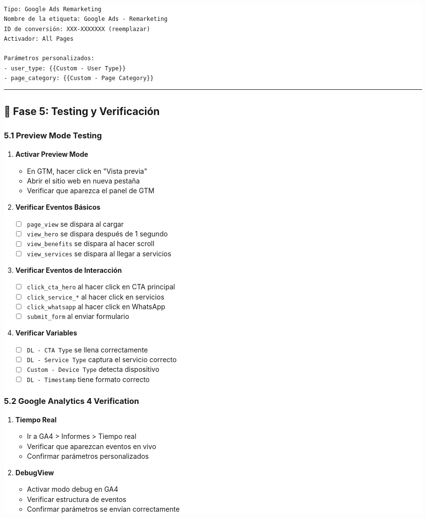 ```
Tipo: Google Ads Remarketing
Nombre de la etiqueta: Google Ads - Remarketing
ID de conversión: XXX-XXXXXXX (reemplazar)
Activador: All Pages

Parámetros personalizados:
- user_type: {{Custom - User Type}}
- page_category: {{Custom - Page Category}}
```

---

## 🧪 Fase 5: Testing y Verificación

### 5.1 Preview Mode Testing

1. **Activar Preview Mode**

   - En GTM, hacer click en "Vista previa"
   - Abrir el sitio web en nueva pestaña
   - Verificar que aparezca el panel de GTM

2. **Verificar Eventos Básicos**

   - [ ] `page_view` se dispara al cargar
   - [ ] `view_hero` se dispara después de 1 segundo
   - [ ] `view_benefits` se dispara al hacer scroll
   - [ ] `view_services` se dispara al llegar a servicios

3. **Verificar Eventos de Interacción**

   - [ ] `click_cta_hero` al hacer click en CTA principal
   - [ ] `click_service_*` al hacer click en servicios
   - [ ] `click_whatsapp` al hacer click en WhatsApp
   - [ ] `submit_form` al enviar formulario

4. **Verificar Variables**
   - [ ] `DL - CTA Type` se llena correctamente
   - [ ] `DL - Service Type` captura el servicio correcto
   - [ ] `Custom - Device Type` detecta dispositivo
   - [ ] `DL - Timestamp` tiene formato correcto

### 5.2 Google Analytics 4 Verification

1. **Tiempo Real**

   - Ir a GA4 > Informes > Tiempo real
   - Verificar que aparezcan eventos en vivo
   - Confirmar parámetros personalizados

2. **DebugView**
   - Activar modo debug en GA4
   - Verificar estructura de eventos
   - Confirmar parámetros se envían correctamente
